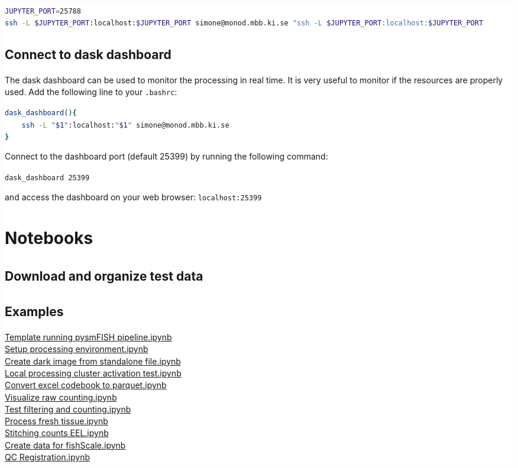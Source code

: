 ```bash
JUPYTER_PORT=25788
ssh -L $JUPYTER_PORT:localhost:$JUPYTER_PORT simone@monod.mbb.ki.se "ssh -L $JUPYTER_PORT:localhost:$JUPYTER_PORT
```

## Connect to dask dashboard <a name="DaskDashboard"></a>
The dask dashboard can be used to monitor the processing in real time. It is very useful to monitor if the resources are properly used. Add the following line to your `.bashrc`:

```bash
dask_dashboard(){
    ssh -L "$1":localhost:"$1" simone@monod.mbb.ki.se
}
```  
Connect to the dashboard port (default 25399) by running the following command:
```bash
dask_dashboard 25399
```
and access the dashboard on your web browser: `localhost:25399`


# Notebooks <a name="JLNotebooks"></a>
## Download and organize test data <a name="TestData"></a>


## Examples <a name="Examples"></a>  

[Template running pysmFISH pipeline.ipynb](/notebooks/Template_running_pysmFISH_pipeline.ipynb) <a name="TemplatePipeline"></a>  
[Setup processing environment.ipynb](/notebooks/01-Setup_processing_environment.ipynb) <a name="Processing_Env"></a>  
[Create dark image from standalone file.ipynb](/notebooks/02-Create_dark_image_from_standalone_file.ipynb) <a name="CreateDarkImage"></a>  
[Local processing cluster activation test.ipynb](/notebooks/03-Local_processing_cluster_activation_test.ipynb) <a name="LocalClusterActivation"></a>  
[Convert excel codebook to parquet.ipynb](/notebooks/04-Convert_excel_codebook_to_parquet.ipynb) <a name="ConvertExcel"></a>  
[Visualize raw counting.ipynb](/notebooks/05-Visualize_raw_counting.ipynb) <a name="VizRawCounting"></a>  
[Test filtering and counting.ipynb](/notebooks/06-Test_filtering_counting.ipynb) <a name="FiltCount"></a>  
[Process fresh tissue.ipynb](/notebooks/07-Process_fresh_tissue.ipynb) <a name="ProcessFreshTissue"></a>  
[Stitching counts EEL.ipynb](/notebooks/08-Stitching_counts_EEL.ipynb) <a name="StitchingCountsEEL"></a>  
[Create data for fishScale.ipynb](/notebooks/09-Create_data_for_fishScale.ipynb) <a name="DataFishScale"></a>  
[QC Registration.ipynb](/notebooks/10-QC_Registration.ipynb) <a name="QCRegistration"></a>  

